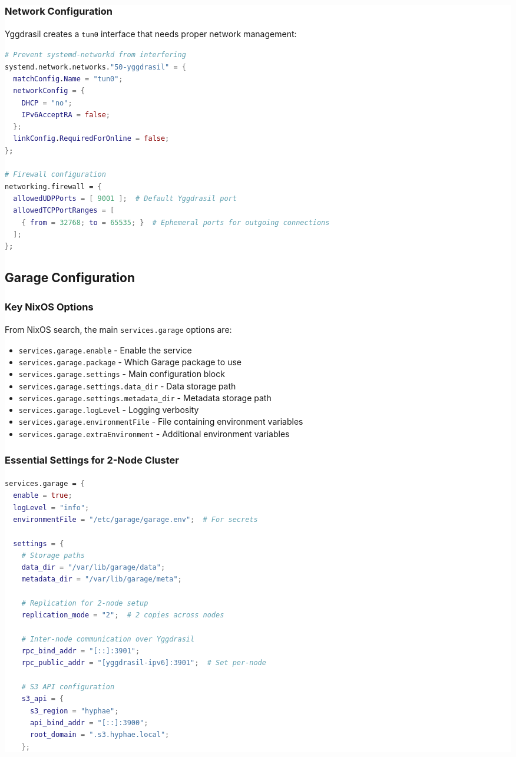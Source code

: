 ### Network Configuration

Yggdrasil creates a `tun0` interface that needs proper network management:

```nix
# Prevent systemd-networkd from interfering
systemd.network.networks."50-yggdrasil" = {
  matchConfig.Name = "tun0";
  networkConfig = {
    DHCP = "no";
    IPv6AcceptRA = false;
  };
  linkConfig.RequiredForOnline = false;
};

# Firewall configuration
networking.firewall = {
  allowedUDPPorts = [ 9001 ];  # Default Yggdrasil port
  allowedTCPPortRanges = [
    { from = 32768; to = 65535; }  # Ephemeral ports for outgoing connections
  ];
};
```

## Garage Configuration

### Key NixOS Options

From NixOS search, the main `services.garage` options are:

- `services.garage.enable` - Enable the service
- `services.garage.package` - Which Garage package to use
- `services.garage.settings` - Main configuration block
- `services.garage.settings.data_dir` - Data storage path
- `services.garage.settings.metadata_dir` - Metadata storage path
- `services.garage.logLevel` - Logging verbosity
- `services.garage.environmentFile` - File containing environment variables
- `services.garage.extraEnvironment` - Additional environment variables

### Essential Settings for 2-Node Cluster

```nix
services.garage = {
  enable = true;
  logLevel = "info";
  environmentFile = "/etc/garage/garage.env";  # For secrets

  settings = {
    # Storage paths
    data_dir = "/var/lib/garage/data";
    metadata_dir = "/var/lib/garage/meta";

    # Replication for 2-node setup
    replication_mode = "2";  # 2 copies across nodes

    # Inter-node communication over Yggdrasil
    rpc_bind_addr = "[::]:3901";
    rpc_public_addr = "[yggdrasil-ipv6]:3901";  # Set per-node

    # S3 API configuration
    s3_api = {
      s3_region = "hyphae";
      api_bind_addr = "[::]:3900";
      root_domain = ".s3.hyphae.local";
    };
```